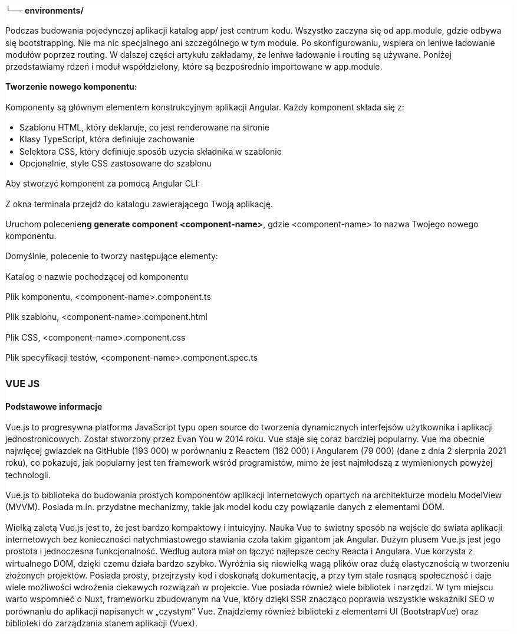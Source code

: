 **└── environments/**

Podczas budowania pojedynczej aplikacji katalog app/ jest centrum kodu. Wszystko zaczyna się od app.module, gdzie odbywa się bootstrapping. Nie ma nic specjalnego ani szczególnego w tym module. Po skonfigurowaniu, wspiera on leniwe ładowanie modułów poprzez routing. W dalszej części artykułu zakładamy, że leniwe ładowanie i routing są używane. Poniżej przedstawiamy rdzeń i moduł współdzielony, które są bezpośrednio importowane w app.module.

**Tworzenie nowego komponentu:**

Komponenty są głównym elementem konstrukcyjnym aplikacji Angular. Każdy komponent składa się z:

- Szablonu HTML, który deklaruje, co jest renderowane na stronie
- Klasy TypeScript, która definiuje zachowanie
- Selektora CSS, który definiuje sposób użycia składnika w szablonie
- Opcjonalnie, style CSS zastosowane do szablonu

Aby stworzyć komponent za pomocą Angular CLI:

Z okna terminala przejdź do katalogu zawierającego Twoją aplikację.

Uruchom polecenie**ng generate component &lt;component-name>**, gdzie &lt;component-name> to nazwa Twojego nowego komponentu.

Domyślnie, polecenie to tworzy następujące elementy:

Katalog o nazwie pochodzącej od komponentu

Plik komponentu, &lt;component-name>.component.ts

Plik szablonu, &lt;component-name>.component.html

Plik CSS, &lt;component-name>.component.css

Plik specyfikacji testów, &lt;component-name>.component.spec.ts

  


### VUE JS

**Podstawowe informacje**

Vue.js to progresywna platforma JavaScript typu open source do tworzenia dynamicznych interfejsów użytkownika i aplikacji jednostronicowych. Został stworzony przez Evan You w 2014 roku. Vue staje się coraz bardziej popularny. Vue ma obecnie najwięcej gwiazdek na GitHubie (193 000) w porównaniu z Reactem (182 000) i Angularem (79 000) (dane z dnia 2 sierpnia 2021 roku), co pokazuje, jak popularny jest ten framework wśród programistów, mimo że jest najmłodszą z wymienionych powyżej technologii.

Vue.js to biblioteka do budowania prostych komponentów aplikacji internetowych opartych na architekturze modelu ModelView (MVVM). Posiada m.in. przydatne mechanizmy, takie jak model kodu czy powiązanie danych z elementami DOM.

Wielką zaletą Vue.js jest to, że jest bardzo kompaktowy i intuicyjny. Nauka Vue to świetny sposób na wejście do świata aplikacji internetowych bez konieczności natychmiastowego stawiania czoła takim gigantom jak Angular. Dużym plusem Vue.js jest jego prostota i jednoczesna funkcjonalność. Według autora miał on łączyć najlepsze cechy Reacta i Angulara. Vue korzysta z wirtualnego DOM, dzięki czemu działa bardzo szybko. Wyróżnia się niewielką wagą plików oraz dużą elastycznością w tworzeniu złożonych projektów. Posiada prosty, przejrzysty kod i doskonałą dokumentację, a przy tym stale rosnącą społeczność i daje wiele możliwości wdrożenia ciekawych rozwiązań w projekcie. Vue posiada również wiele bibliotek i narzędzi. W tym miejscu warto wspomnieć o Nuxt, frameworku zbudowanym na Vue, który dzięki SSR znacząco poprawia wszystkie wskaźniki SEO w porównaniu do aplikacji napisanych w „czystym” Vue. Znajdziemy również biblioteki z elementami UI (BootstrapVue) oraz biblioteki do zarządzania stanem aplikacji (Vuex).
